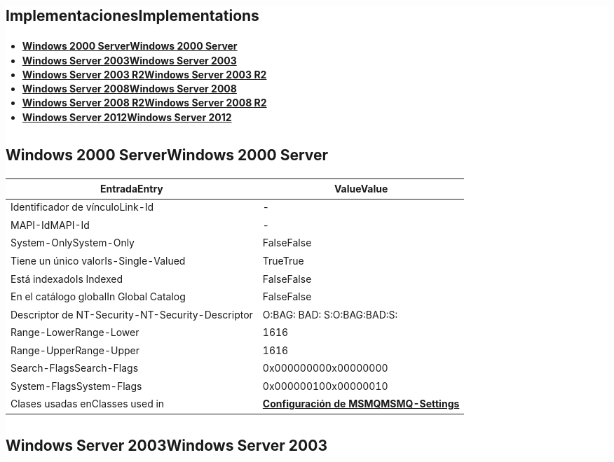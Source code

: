 

## <a name="implementations"></a><span data-ttu-id="d2dbb-122">Implementaciones</span><span class="sxs-lookup"><span data-stu-id="d2dbb-122">Implementations</span></span>

-   [<span data-ttu-id="d2dbb-123">**Windows 2000 Server**</span><span class="sxs-lookup"><span data-stu-id="d2dbb-123">**Windows 2000 Server**</span></span>](#windows-2000-server)
-   [<span data-ttu-id="d2dbb-124">**Windows Server 2003**</span><span class="sxs-lookup"><span data-stu-id="d2dbb-124">**Windows Server 2003**</span></span>](#windows-server-2003)
-   [<span data-ttu-id="d2dbb-125">**Windows Server 2003 R2**</span><span class="sxs-lookup"><span data-stu-id="d2dbb-125">**Windows Server 2003 R2**</span></span>](#windows-server-2003-r2)
-   [<span data-ttu-id="d2dbb-126">**Windows Server 2008**</span><span class="sxs-lookup"><span data-stu-id="d2dbb-126">**Windows Server 2008**</span></span>](#windows-server-2008)
-   [<span data-ttu-id="d2dbb-127">**Windows Server 2008 R2**</span><span class="sxs-lookup"><span data-stu-id="d2dbb-127">**Windows Server 2008 R2**</span></span>](#windows-server-2008-r2)
-   [<span data-ttu-id="d2dbb-128">**Windows Server 2012**</span><span class="sxs-lookup"><span data-stu-id="d2dbb-128">**Windows Server 2012**</span></span>](#windows-server-2012)

## <a name="windows-2000-server"></a><span data-ttu-id="d2dbb-129">Windows 2000 Server</span><span class="sxs-lookup"><span data-stu-id="d2dbb-129">Windows 2000 Server</span></span>



| <span data-ttu-id="d2dbb-130">Entrada</span><span class="sxs-lookup"><span data-stu-id="d2dbb-130">Entry</span></span> | <span data-ttu-id="d2dbb-131">Value</span><span class="sxs-lookup"><span data-stu-id="d2dbb-131">Value</span></span> |
|------------------------|----------------------------------------------------|
| <span data-ttu-id="d2dbb-132">Identificador de vínculo</span><span class="sxs-lookup"><span data-stu-id="d2dbb-132">Link-Id</span></span>                | \-                                                 |
| <span data-ttu-id="d2dbb-133">MAPI-Id</span><span class="sxs-lookup"><span data-stu-id="d2dbb-133">MAPI-Id</span></span>                | \-                                                 |
| <span data-ttu-id="d2dbb-134">System-Only</span><span class="sxs-lookup"><span data-stu-id="d2dbb-134">System-Only</span></span>            | <span data-ttu-id="d2dbb-135">False</span><span class="sxs-lookup"><span data-stu-id="d2dbb-135">False</span></span>                                              |
| <span data-ttu-id="d2dbb-136">Tiene un único valor</span><span class="sxs-lookup"><span data-stu-id="d2dbb-136">Is-Single-Valued</span></span>       | <span data-ttu-id="d2dbb-137">True</span><span class="sxs-lookup"><span data-stu-id="d2dbb-137">True</span></span>                                               |
| <span data-ttu-id="d2dbb-138">Está indexado</span><span class="sxs-lookup"><span data-stu-id="d2dbb-138">Is Indexed</span></span>             | <span data-ttu-id="d2dbb-139">False</span><span class="sxs-lookup"><span data-stu-id="d2dbb-139">False</span></span>                                              |
| <span data-ttu-id="d2dbb-140">En el catálogo global</span><span class="sxs-lookup"><span data-stu-id="d2dbb-140">In Global Catalog</span></span>      | <span data-ttu-id="d2dbb-141">False</span><span class="sxs-lookup"><span data-stu-id="d2dbb-141">False</span></span>                                              |
| <span data-ttu-id="d2dbb-142">Descriptor de NT-Security-</span><span class="sxs-lookup"><span data-stu-id="d2dbb-142">NT-Security-Descriptor</span></span> | <span data-ttu-id="d2dbb-143">O:BAG: BAD: S:</span><span class="sxs-lookup"><span data-stu-id="d2dbb-143">O:BAG:BAD:S:</span></span>                                       |
| <span data-ttu-id="d2dbb-144">Range-Lower</span><span class="sxs-lookup"><span data-stu-id="d2dbb-144">Range-Lower</span></span>            | <span data-ttu-id="d2dbb-145">16</span><span class="sxs-lookup"><span data-stu-id="d2dbb-145">16</span></span>                                                 |
| <span data-ttu-id="d2dbb-146">Range-Upper</span><span class="sxs-lookup"><span data-stu-id="d2dbb-146">Range-Upper</span></span>            | <span data-ttu-id="d2dbb-147">16</span><span class="sxs-lookup"><span data-stu-id="d2dbb-147">16</span></span>                                                 |
| <span data-ttu-id="d2dbb-148">Search-Flags</span><span class="sxs-lookup"><span data-stu-id="d2dbb-148">Search-Flags</span></span>           | <span data-ttu-id="d2dbb-149">0x00000000</span><span class="sxs-lookup"><span data-stu-id="d2dbb-149">0x00000000</span></span>                                         |
| <span data-ttu-id="d2dbb-150">System-Flags</span><span class="sxs-lookup"><span data-stu-id="d2dbb-150">System-Flags</span></span>           | <span data-ttu-id="d2dbb-151">0x00000010</span><span class="sxs-lookup"><span data-stu-id="d2dbb-151">0x00000010</span></span>                                         |
| <span data-ttu-id="d2dbb-152">Clases usadas en</span><span class="sxs-lookup"><span data-stu-id="d2dbb-152">Classes used in</span></span>        | [<span data-ttu-id="d2dbb-153">**Configuración de MSMQ**</span><span class="sxs-lookup"><span data-stu-id="d2dbb-153">**MSMQ-Settings**</span></span>](c-msmqsettings.md)<br/> |



## <a name="windows-server-2003"></a><span data-ttu-id="d2dbb-154">Windows Server 2003</span><span class="sxs-lookup"><span data-stu-id="d2dbb-154">Windows Server 2003</span></span>
